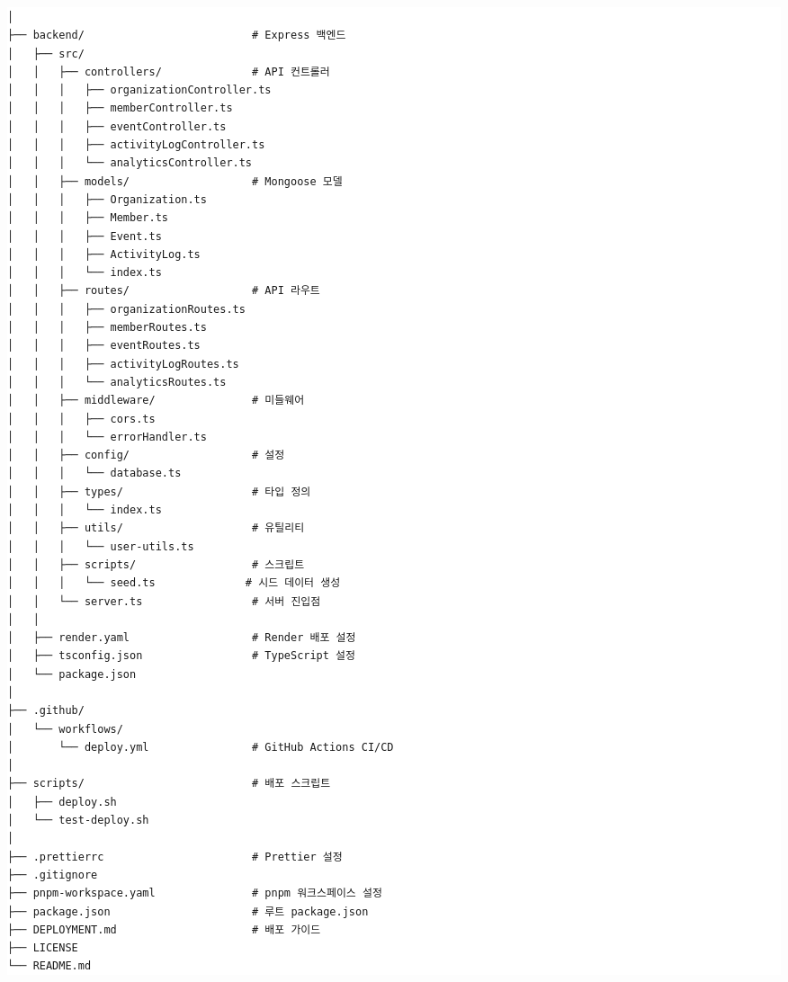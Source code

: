 ```
│
├── backend/                          # Express 백엔드
│   ├── src/
│   │   ├── controllers/              # API 컨트롤러
│   │   │   ├── organizationController.ts
│   │   │   ├── memberController.ts
│   │   │   ├── eventController.ts
│   │   │   ├── activityLogController.ts
│   │   │   └── analyticsController.ts
│   │   ├── models/                   # Mongoose 모델
│   │   │   ├── Organization.ts
│   │   │   ├── Member.ts
│   │   │   ├── Event.ts
│   │   │   ├── ActivityLog.ts
│   │   │   └── index.ts
│   │   ├── routes/                   # API 라우트
│   │   │   ├── organizationRoutes.ts
│   │   │   ├── memberRoutes.ts
│   │   │   ├── eventRoutes.ts
│   │   │   ├── activityLogRoutes.ts
│   │   │   └── analyticsRoutes.ts
│   │   ├── middleware/               # 미들웨어
│   │   │   ├── cors.ts
│   │   │   └── errorHandler.ts
│   │   ├── config/                   # 설정
│   │   │   └── database.ts
│   │   ├── types/                    # 타입 정의
│   │   │   └── index.ts
│   │   ├── utils/                    # 유틸리티
│   │   │   └── user-utils.ts
│   │   ├── scripts/                  # 스크립트
│   │   │   └── seed.ts              # 시드 데이터 생성
│   │   └── server.ts                 # 서버 진입점
│   │
│   ├── render.yaml                   # Render 배포 설정
│   ├── tsconfig.json                 # TypeScript 설정
│   └── package.json
│
├── .github/
│   └── workflows/
│       └── deploy.yml                # GitHub Actions CI/CD
│
├── scripts/                          # 배포 스크립트
│   ├── deploy.sh
│   └── test-deploy.sh
│
├── .prettierrc                       # Prettier 설정
├── .gitignore
├── pnpm-workspace.yaml               # pnpm 워크스페이스 설정
├── package.json                      # 루트 package.json
├── DEPLOYMENT.md                     # 배포 가이드
├── LICENSE
└── README.md
```
